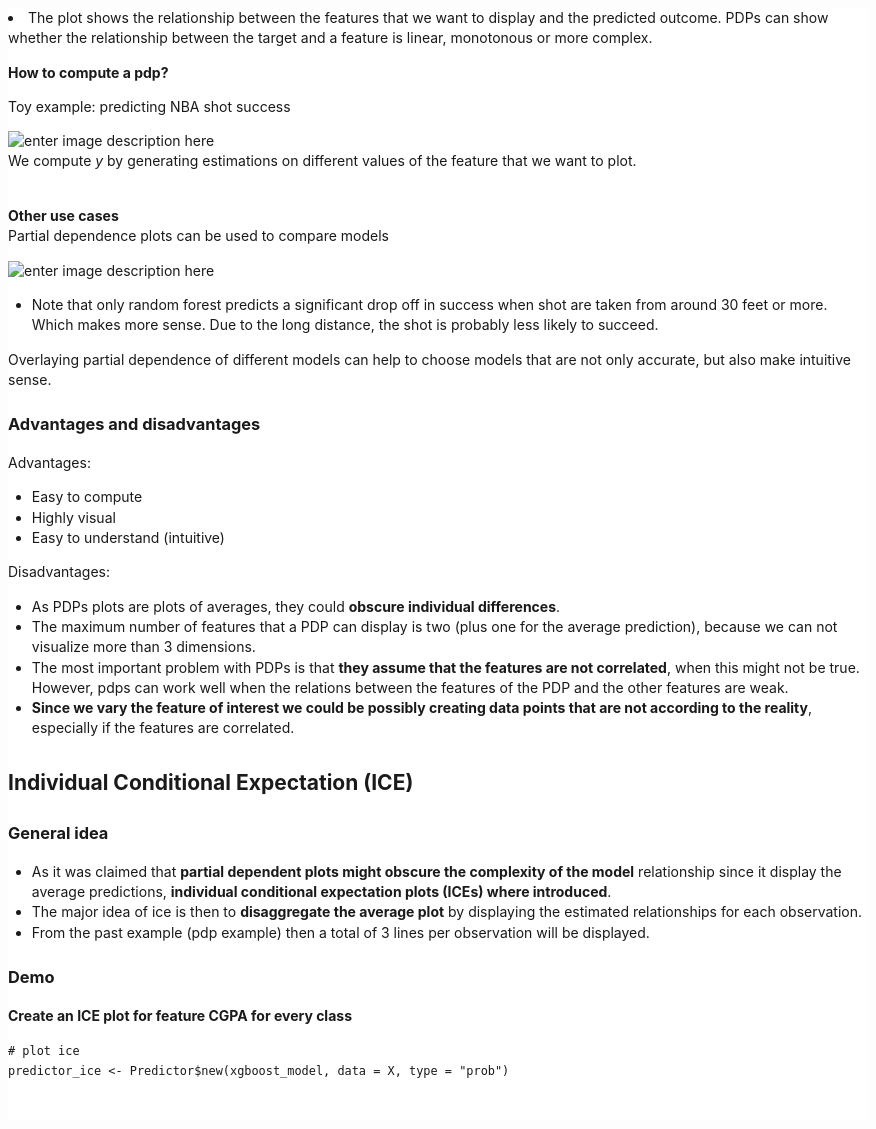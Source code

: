 <li>The plot shows the relationship between the features that we want to display and the predicted outcome. PDPs can show whether the relationship between the target and a feature is linear,  monotonous or more complex.</li>
</ul>
<p><strong>How to compute a pdp?</strong></p>
<p>Toy example: predicting NBA shot success</p>
<p><img src="https://lh3.googleusercontent.com/wF5Ra2ogzaN8T-jc5zJCMO3spH5q7mWOvznAO02kxYMW0UL9CYwmkYMfHbpHIC-a5eLXHh4skNUg=s900" alt="enter image description here"><br>
We compute <em>y</em> by generating estimations on different values of the feature that we want to plot.</p>
<p><img src="https://lh3.googleusercontent.com/kAjcx1bElarY9VeU9xN2EjRVu_qzsBlOOD3ihKLp-O7odYns_nscqgULO6KO5XOrV7Lc8ImoxK_S=s900" alt=""><br>
<strong>Other use cases</strong><br>
Partial dependence plots can be used to compare models</p>
<p><img src="https://lh3.googleusercontent.com/zPoolaI3Oxrbq_xd-y8XV9SXUAiiUGpw79syR3zJ4MBY_5Vax3lFM8SuVI8Hj82CzsE4kEwGf1i5=s500" alt="enter image description here"></p>
<ul>
<li>Note that only random forest predicts a significant drop off in success when shot are taken from around 30 feet or more. Which makes more sense. Due to the long distance, the shot is probably less likely to succeed.</li>
</ul>
<p>Overlaying partial dependence of different models can help to choose models that are not only accurate, but also make intuitive sense.</p>
<h3 id="advantages-and-disadvantages-1"><strong>Advantages and disadvantages</strong></h3>
<p>Advantages:</p>
<ul>
<li>Easy to  compute</li>
<li>Highly  visual</li>
<li>Easy to  understand (intuitive)</li>
</ul>
<p>Disadvantages:</p>
<ul>
<li>As PDPs plots  are  plots  of  averages, they  could  <strong>obscure individual differences</strong>.</li>
<li>The maximum number of features that a PDP can display is two (plus one for the average prediction), because we can not visualize more than 3 dimensions.</li>
<li>The most important problem with PDPs is that <strong>they assume that the features are not correlated</strong>, when this might not be true. However, pdps can work well when the relations between the features of the PDP and the other features are weak.</li>
<li><strong>Since we vary the feature of interest we could be possibly creating data points that are not according to the reality</strong>, especially if the features are correlated.</li>
</ul>
<h2 id="individual-conditional-expectation-ice">Individual Conditional Expectation (ICE)</h2>
<h3 id="general-idea-2"><strong>General idea</strong></h3>
<ul>
<li>As it was claimed that <strong>partial dependent plots might obscure the complexity of the model</strong> relationship since it display the average predictions, <strong>individual conditional expectation plots (ICEs) where introduced</strong>.</li>
<li>The major idea of ice is then to <strong>disaggregate the average plot</strong> by displaying the estimated relationships for each observation.</li>
<li>From the past example (pdp example) then a total of 3 lines per observation will be displayed.</li>
</ul>
<h3 id="demo-2"><strong>Demo</strong></h3>
<p><strong>Create an ICE plot for feature CGPA for every class</strong></p>
<pre class=" language-r"><code class="prism  language-r"><span class="token comment"># plot ice </span>
predictor_ice <span class="token operator">&lt;-</span> Predictor<span class="token operator">$</span>new<span class="token punctuation">(</span>xgboost_model<span class="token punctuation">,</span> data <span class="token operator">=</span> X<span class="token punctuation">,</span> type <span class="token operator">=</span> <span class="token string">"prob"</span><span class="token punctuation">)</span>